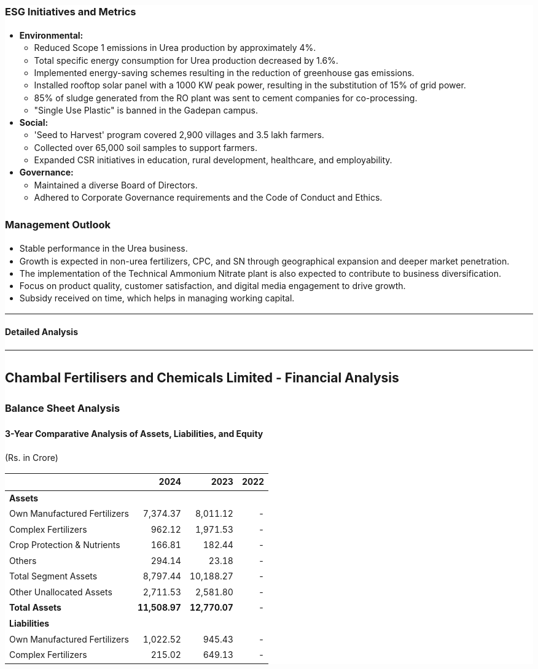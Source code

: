 ### ESG Initiatives and Metrics

*   **Environmental:**
    *   Reduced Scope 1 emissions in Urea production by approximately 4%.
    *   Total specific energy consumption for Urea production decreased by 1.6%.
    *   Implemented energy-saving schemes resulting in the reduction of greenhouse gas emissions.
    *   Installed rooftop solar panel with a 1000 KW peak power, resulting in the substitution of 15% of grid power.
    *   85% of sludge generated from the RO plant was sent to cement companies for co-processing.
    *   "Single Use Plastic" is banned in the Gadepan campus.
*   **Social:**
    *   'Seed to Harvest' program covered 2,900 villages and 3.5 lakh farmers.
    *   Collected over 65,000 soil samples to support farmers.
    *   Expanded CSR initiatives in education, rural development, healthcare, and employability.
*   **Governance:**
    *   Maintained a diverse Board of Directors.
    *   Adhered to Corporate Governance requirements and the Code of Conduct and Ethics.

### Management Outlook

*   Stable performance in the Urea business.
*   Growth is expected in non-urea fertilizers, CPC, and SN through geographical expansion and deeper market penetration.
*   The implementation of the Technical Ammonium Nitrate plant is also expected to contribute to business diversification.
*   Focus on product quality, customer satisfaction, and digital media engagement to drive growth.
*   Subsidy received on time, which helps in managing working capital.

---
#### Detailed Analysis
---
## Chambal Fertilisers and Chemicals Limited - Financial Analysis

### Balance Sheet Analysis

#### 3-Year Comparative Analysis of Assets, Liabilities, and Equity

(Rs. in Crore)

|                            | **2024** | **2023** | **2022** |
| :------------------------- | -------: | -------: | -------: |
| **Assets**                 |          |          |          |
| Own Manufactured Fertilizers|    7,374.37  |    8,011.12  |       - |
| Complex Fertilizers           | 962.12        | 1,971.53        |     -    |
| Crop Protection & Nutrients | 166.81|  182.44| -|
|Others                    | 294.14                     |23.18                 |     -    |
| Total Segment Assets      | 8,797.44 | 10,188.27  |      -   |
| Other Unallocated Assets   | 2,711.53 | 2,581.80  |      -   |
| **Total Assets**           |**11,508.97**|**12,770.07**|   -       |
| **Liabilities**            |          |          |          |
| Own Manufactured Fertilizers| 1,022.52    | 945.43      |     -     |
| Complex Fertilizers         |  215.02    | 649.13      |       -  |